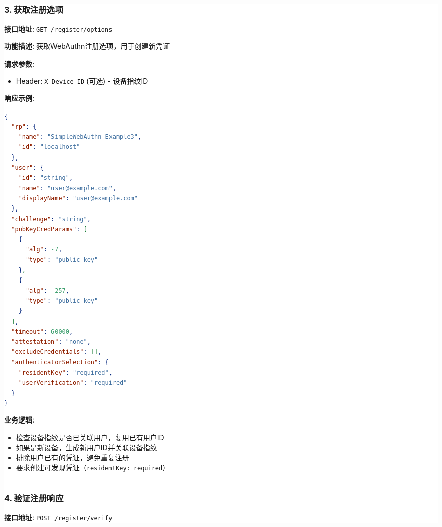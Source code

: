 ### 3. 获取注册选项

**接口地址**: `GET /register/options`

**功能描述**: 获取WebAuthn注册选项，用于创建新凭证

**请求参数**:
- Header: `X-Device-ID` (可选) - 设备指纹ID

**响应示例**:
```json
{
  "rp": {
    "name": "SimpleWebAuthn Example3",
    "id": "localhost"
  },
  "user": {
    "id": "string",
    "name": "user@example.com",
    "displayName": "user@example.com"
  },
  "challenge": "string",
  "pubKeyCredParams": [
    {
      "alg": -7,
      "type": "public-key"
    },
    {
      "alg": -257,
      "type": "public-key"
    }
  ],
  "timeout": 60000,
  "attestation": "none",
  "excludeCredentials": [],
  "authenticatorSelection": {
    "residentKey": "required",
    "userVerification": "required"
  }
}
```

**业务逻辑**:
- 检查设备指纹是否已关联用户，复用已有用户ID
- 如果是新设备，生成新用户ID并关联设备指纹
- 排除用户已有的凭证，避免重复注册
- 要求创建可发现凭证（`residentKey: required`）

---

### 4. 验证注册响应

**接口地址**: `POST /register/verify`
